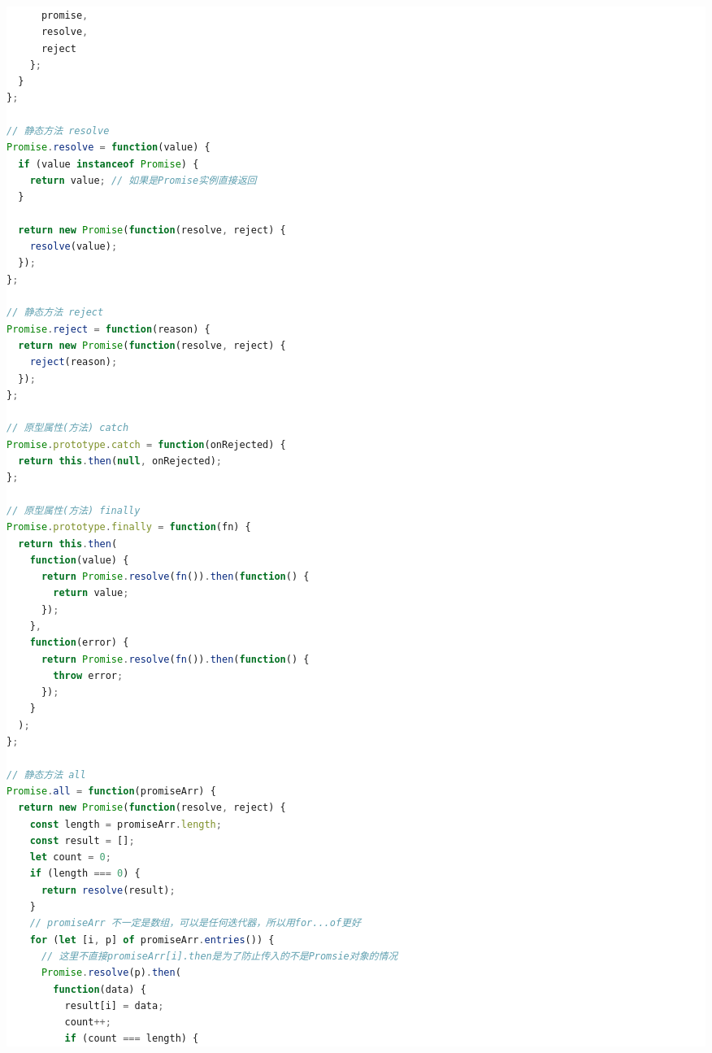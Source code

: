 ```js
      promise,
      resolve,
      reject
    };
  }
};

// 静态方法 resolve
Promise.resolve = function(value) {
  if (value instanceof Promise) {
    return value; // 如果是Promise实例直接返回
  }

  return new Promise(function(resolve, reject) {
    resolve(value);
  });
};

// 静态方法 reject
Promise.reject = function(reason) {
  return new Promise(function(resolve, reject) {
    reject(reason);
  });
};

// 原型属性(方法) catch
Promise.prototype.catch = function(onRejected) {
  return this.then(null, onRejected);
};

// 原型属性(方法) finally
Promise.prototype.finally = function(fn) {
  return this.then(
    function(value) {
      return Promise.resolve(fn()).then(function() {
        return value;
      });
    },
    function(error) {
      return Promise.resolve(fn()).then(function() {
        throw error;
      });
    }
  );
};

// 静态方法 all
Promise.all = function(promiseArr) {
  return new Promise(function(resolve, reject) {
    const length = promiseArr.length;
    const result = [];
    let count = 0;
    if (length === 0) {
      return resolve(result);
    }
    // promiseArr 不一定是数组，可以是任何迭代器，所以用for...of更好
    for (let [i, p] of promiseArr.entries()) {
      // 这里不直接promiseArr[i].then是为了防止传入的不是Promsie对象的情况
      Promise.resolve(p).then(
        function(data) {
          result[i] = data;
          count++;
          if (count === length) {
```
